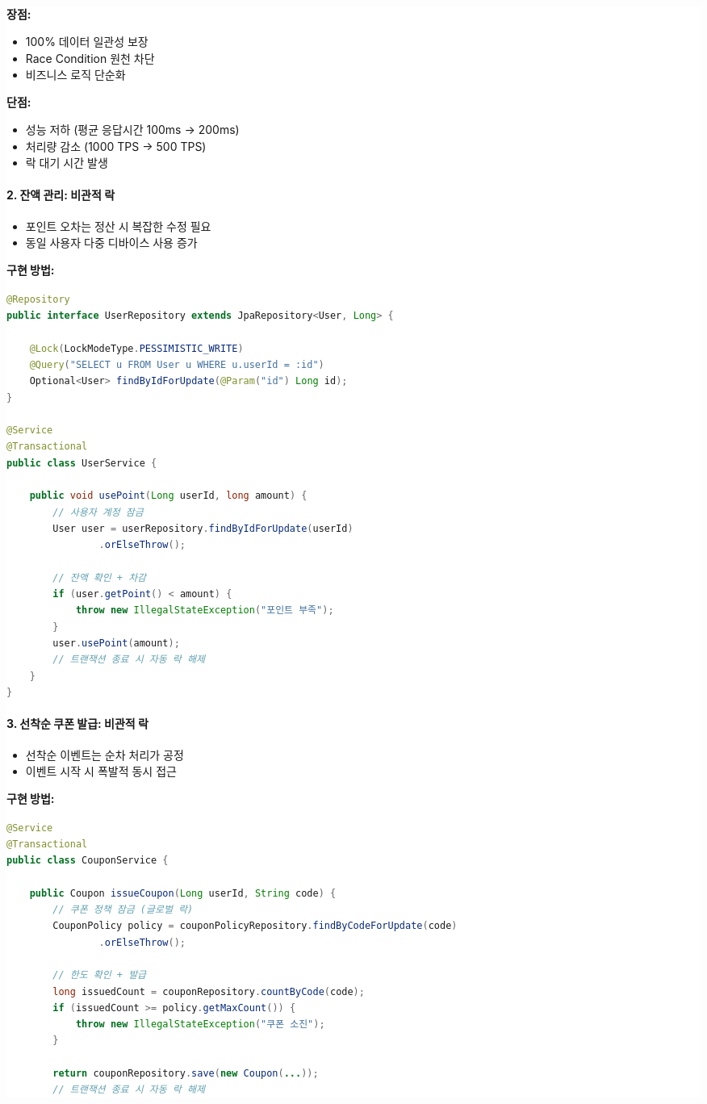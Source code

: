 **장점:**
- 100% 데이터 일관성 보장
- Race Condition 원천 차단
- 비즈니스 로직 단순화

**단점:**
- 성능 저하 (평균 응답시간 100ms → 200ms)
- 처리량 감소 (1000 TPS → 500 TPS)
- 락 대기 시간 발생

#### 2. 잔액 관리: 비관적 락
- 포인트 오차는 정산 시 복잡한 수정 필요
- 동일 사용자 다중 디바이스 사용 증가

**구현 방법:**
```java
@Repository
public interface UserRepository extends JpaRepository<User, Long> {
    
    @Lock(LockModeType.PESSIMISTIC_WRITE)
    @Query("SELECT u FROM User u WHERE u.userId = :id")
    Optional<User> findByIdForUpdate(@Param("id") Long id);
}

@Service  
@Transactional
public class UserService {
    
    public void usePoint(Long userId, long amount) {
        // 사용자 계정 잠금
        User user = userRepository.findByIdForUpdate(userId)
                .orElseThrow();
        
        // 잔액 확인 + 차감
        if (user.getPoint() < amount) {
            throw new IllegalStateException("포인트 부족");
        }
        user.usePoint(amount);
        // 트랜잭션 종료 시 자동 락 해제
    }
}
```

#### 3. 선착순 쿠폰 발급: 비관적 락
- 선착순 이벤트는 순차 처리가 공정
- 이벤트 시작 시 폭발적 동시 접근

**구현 방법:**
```java
@Service
@Transactional  
public class CouponService {
    
    public Coupon issueCoupon(Long userId, String code) {
        // 쿠폰 정책 잠금 (글로벌 락)
        CouponPolicy policy = couponPolicyRepository.findByCodeForUpdate(code)
                .orElseThrow();
        
        // 한도 확인 + 발급
        long issuedCount = couponRepository.countByCode(code);
        if (issuedCount >= policy.getMaxCount()) {
            throw new IllegalStateException("쿠폰 소진");
        }
        
        return couponRepository.save(new Coupon(...));
        // 트랜잭션 종료 시 자동 락 해제
```